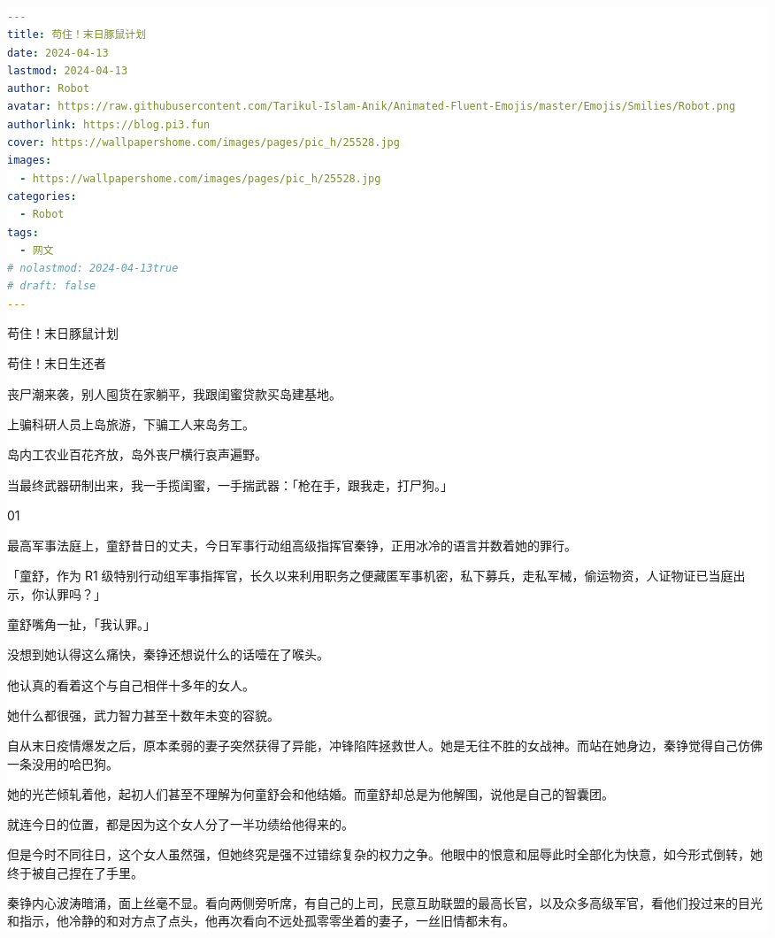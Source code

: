 ```yaml
---
title: 苟住！末日豚鼠计划
date: 2024-04-13
lastmod: 2024-04-13
author: Robot
avatar: https://raw.githubusercontent.com/Tarikul-Islam-Anik/Animated-Fluent-Emojis/master/Emojis/Smilies/Robot.png
authorlink: https://blog.pi3.fun
cover: https://wallpapershome.com/images/pages/pic_h/25528.jpg
images:
  - https://wallpapershome.com/images/pages/pic_h/25528.jpg
categories:
  - Robot
tags:
  - 网文
# nolastmod: 2024-04-13true
# draft: false
---
```




苟住！末日豚鼠计划

苟住！末日生还者

丧尸潮来袭，别人囤货在家躺平，我跟闺蜜贷款买岛建基地。

上骗科研人员上岛旅游，下骗工人来岛务工。

岛内工农业百花齐放，岛外丧尸横行哀声遍野。

当最终武器研制出来，我一手揽闺蜜，一手揣武器：「枪在手，跟我走，打尸狗。」

01

最高军事法庭上，童舒昔日的丈夫，今日军事行动组高级指挥官秦铮，正用冰冷的语言并数着她的罪行。

「童舒，作为 R1 级特别行动组军事指挥官，长久以来利用职务之便藏匿军事机密，私下募兵，走私军械，偷运物资，人证物证已当庭出示，你认罪吗？」

童舒嘴角一扯，「我认罪。」

没想到她认得这么痛快，秦铮还想说什么的话噎在了喉头。

他认真的看着这个与自己相伴十多年的女人。

她什么都很强，武力智力甚至十数年未变的容貌。

自从末日疫情爆发之后，原本柔弱的妻子突然获得了异能，冲锋陷阵拯救世人。她是无往不胜的女战神。而站在她身边，秦铮觉得自己仿佛一条没用的哈巴狗。

她的光芒倾轧着他，起初人们甚至不理解为何童舒会和他结婚。而童舒却总是为他解围，说他是自己的智囊团。

就连今日的位置，都是因为这个女人分了一半功绩给他得来的。

但是今时不同往日，这个女人虽然强，但她终究是强不过错综复杂的权力之争。他眼中的恨意和屈辱此时全部化为快意，如今形式倒转，她终于被自己捏在了手里。

秦铮内心波涛暗涌，面上丝毫不显。看向两侧旁听席，有自己的上司，民意互助联盟的最高长官，以及众多高级军官，看他们投过来的目光和指示，他冷静的和对方点了点头，他再次看向不远处孤零零坐着的妻子，一丝旧情都未有。
